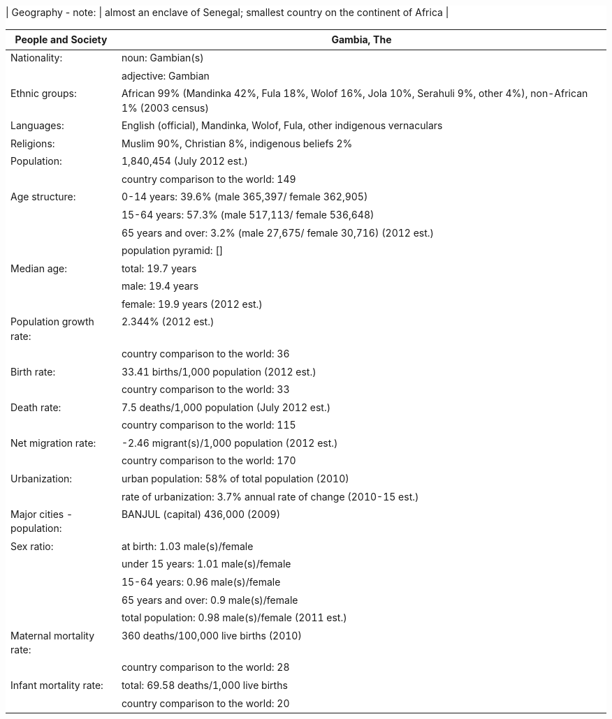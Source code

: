 | Geography - note: | almost an enclave of Senegal; smallest country on the continent of Africa |


| People and Society | Gambia, The |
| --- | --- |
| Nationality: | noun: Gambian(s) |
| | adjective: Gambian |
| Ethnic groups: | African 99% (Mandinka 42%, Fula 18%, Wolof 16%, Jola 10%, Serahuli 9%, other 4%), non-African 1% (2003 census) |
| Languages: | English (official), Mandinka, Wolof, Fula, other indigenous vernaculars |
| Religions: | Muslim 90%, Christian 8%, indigenous beliefs 2% |
| Population: | 1,840,454 (July 2012 est.) |
| | country comparison to the world: 149 |
| Age structure: | 0-14 years: 39.6% (male 365,397/ female 362,905) |
| | 15-64 years: 57.3% (male 517,113/ female 536,648) |
| | 65 years and over: 3.2% (male 27,675/ female 30,716) (2012 est.) |
| | population pyramid: [] |
| Median age: | total: 19.7 years |
| | male: 19.4 years |
| | female: 19.9 years (2012 est.) |
| Population growth rate: | 2.344% (2012 est.) |
| | country comparison to the world: 36 |
| Birth rate: | 33.41 births/1,000 population (2012 est.) |
| | country comparison to the world: 33 |
| Death rate: | 7.5 deaths/1,000 population (July 2012 est.) |
| | country comparison to the world: 115 |
| Net migration rate: | -2.46 migrant(s)/1,000 population (2012 est.) |
| | country comparison to the world: 170 |
| Urbanization: | urban population: 58% of total population (2010) |
| | rate of urbanization: 3.7% annual rate of change (2010-15 est.) |
| Major cities - population: | BANJUL (capital) 436,000 (2009) |
| Sex ratio: | at birth: 1.03 male(s)/female |
| | under 15 years: 1.01 male(s)/female |
| | 15-64 years: 0.96 male(s)/female |
| | 65 years and over: 0.9 male(s)/female |
| | total population: 0.98 male(s)/female (2011 est.) |
| Maternal mortality rate: | 360 deaths/100,000 live births (2010) |
| | country comparison to the world: 28 |
| Infant mortality rate: | total: 69.58 deaths/1,000 live births |
| | country comparison to the world: 20 |